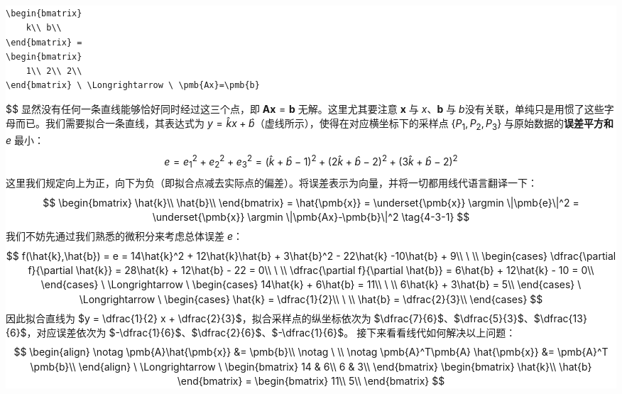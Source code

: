     \begin{bmatrix}
        k\\ b\\
    \end{bmatrix} = 
    \begin{bmatrix}
        1\\ 2\\ 2\\
    \end{bmatrix} \ \Longrightarrow \ \pmb{Ax}=\pmb{b}
$$
显然没有任何一条直线能够恰好同时经过这三个点，即 $\pmb{Ax}=\pmb{b}$ 无解。这里尤其要注意 $\pmb{x}$ 与 $x$、$\pmb{b}$ 与 $b$没有关联，单纯只是用惯了这些字母而已。我们需要拟合一条直线，其表达式为 $y = \hat{k}x+ \hat{b}$（虚线所示），使得在对应横坐标下的采样点 $\{P_1,P_2,P_3\}$ 与原始数据的**误差平方和** $e$ 最小：
$$
    e = e_1^2 + e_2^2 + e_3^2 = \left(\hat{k} + \hat{b} - 1 \right)^2 + \left(2\hat{k} + \hat{b} - 2 \right)^2 + \left(3\hat{k} + \hat{b} - 2 \right)^2
$$
这里我们规定向上为正，向下为负（即拟合点减去实际点的偏差）。将误差表示为向量，并将一切都用线代语言翻译一下：
$$
    \begin{bmatrix}
        \hat{k}\\ \hat{b}\\
    \end{bmatrix} = 
    \hat{\pmb{x}} = \underset{\pmb{x}} \argmin \|\pmb{e}\|^2
    = \underset{\pmb{x}} \argmin \|\pmb{Ax}-\pmb{b}\|^2
    \tag{4-3-1}
$$
我们不妨先通过我们熟悉的微积分来考虑总体误差 $e$：
$$
    f(\hat{k},\hat{b}) = e = 14\hat{k}^2 + 12\hat{k}\hat{b} + 3\hat{b}^2 - 22\hat{k} -10\hat{b} + 9\\
    \ \\
    \begin{cases}
        \dfrac{\partial f}{\partial \hat{k}} = 28\hat{k} + 12\hat{b} - 22 = 0\\
        \ \\
        \dfrac{\partial f}{\partial \hat{b}} = 6\hat{b} + 12\hat{k} - 10 = 0\\
    \end{cases} \ \Longrightarrow \
    \begin{cases}
        14\hat{k} + 6\hat{b} = 11\\
        \ \\
        6\hat{k} + 3\hat{b} = 5\\
    \end{cases} \ \Longrightarrow \
    \begin{cases}
        \hat{k} = \dfrac{1}{2}\\
        \ \\
        \hat{b} = \dfrac{2}{3}\\
    \end{cases}
$$
因此拟合直线为 $y = \dfrac{1}{2} x + \dfrac{2}{3}$，拟合采样点的纵坐标依次为 $\dfrac{7}{6}$、$\dfrac{5}{3}$、$\dfrac{13}{6}$，对应误差依次为 $-\dfrac{1}{6}$、$\dfrac{2}{6}$、$-\dfrac{1}{6}$。
接下来看看线代如何解决以上问题：
$$
    \begin{align}
        \notag \pmb{A}\hat{\pmb{x}} &= \pmb{b}\\
        \notag \ \\
        \notag \pmb{A}^T\pmb{A} \hat{\pmb{x}} &= \pmb{A}^T \pmb{b}\\
    \end{align} \ \Longrightarrow \
    \begin{bmatrix}
        14 & 6\\ 6 & 3\\
    \end{bmatrix}
    \begin{bmatrix}
        \hat{k}\\ \hat{b}
    \end{bmatrix} = 
    \begin{bmatrix}
        11\\ 5\\
    \end{bmatrix}
$$